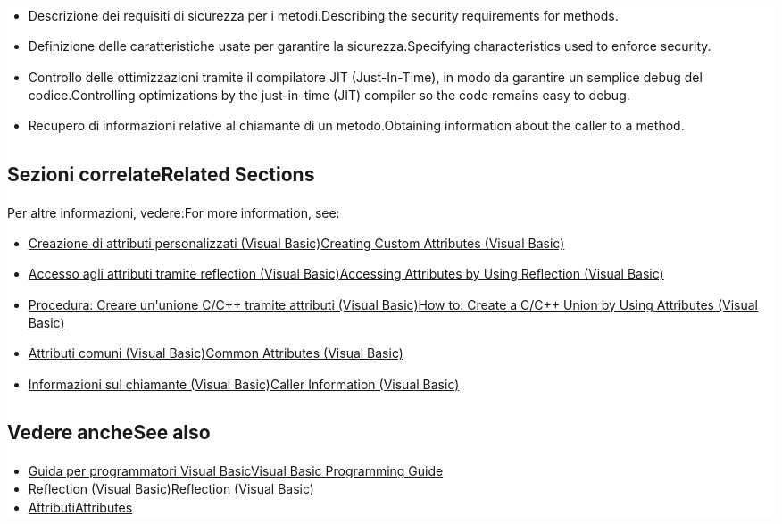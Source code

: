 - <span data-ttu-id="b62ff-160">Descrizione dei requisiti di sicurezza per i metodi.</span><span class="sxs-lookup"><span data-stu-id="b62ff-160">Describing the security requirements for methods.</span></span>

- <span data-ttu-id="b62ff-161">Definizione delle caratteristiche usate per garantire la sicurezza.</span><span class="sxs-lookup"><span data-stu-id="b62ff-161">Specifying characteristics used to enforce security.</span></span>

- <span data-ttu-id="b62ff-162">Controllo delle ottimizzazioni tramite il compilatore JIT (Just-In-Time), in modo da garantire un semplice debug del codice.</span><span class="sxs-lookup"><span data-stu-id="b62ff-162">Controlling optimizations by the just-in-time (JIT) compiler so the code remains easy to debug.</span></span>

- <span data-ttu-id="b62ff-163">Recupero di informazioni relative al chiamante di un metodo.</span><span class="sxs-lookup"><span data-stu-id="b62ff-163">Obtaining information about the caller to a method.</span></span>

## <a name="related-sections"></a><span data-ttu-id="b62ff-164">Sezioni correlate</span><span class="sxs-lookup"><span data-stu-id="b62ff-164">Related Sections</span></span>

<span data-ttu-id="b62ff-165">Per altre informazioni, vedere:</span><span class="sxs-lookup"><span data-stu-id="b62ff-165">For more information, see:</span></span>

- [<span data-ttu-id="b62ff-166">Creazione di attributi personalizzati (Visual Basic)</span><span class="sxs-lookup"><span data-stu-id="b62ff-166">Creating Custom Attributes (Visual Basic)</span></span>](creating-custom-attributes.md)

- [<span data-ttu-id="b62ff-167">Accesso agli attributi tramite reflection (Visual Basic)</span><span class="sxs-lookup"><span data-stu-id="b62ff-167">Accessing Attributes by Using Reflection (Visual Basic)</span></span>](accessing-attributes-by-using-reflection.md)

- [<span data-ttu-id="b62ff-168">Procedura: Creare un'unione C/C++ tramite attributi (Visual Basic)</span><span class="sxs-lookup"><span data-stu-id="b62ff-168">How to: Create a C/C++ Union by Using Attributes (Visual Basic)</span></span>](how-to-create-a-c-cpp-union-by-using-attributes.md)

- [<span data-ttu-id="b62ff-169">Attributi comuni (Visual Basic)</span><span class="sxs-lookup"><span data-stu-id="b62ff-169">Common Attributes (Visual Basic)</span></span>](common-attributes.md)

- [<span data-ttu-id="b62ff-170">Informazioni sul chiamante (Visual Basic)</span><span class="sxs-lookup"><span data-stu-id="b62ff-170">Caller Information (Visual Basic)</span></span>](../caller-information.md)

## <a name="see-also"></a><span data-ttu-id="b62ff-171">Vedere anche</span><span class="sxs-lookup"><span data-stu-id="b62ff-171">See also</span></span>

- [<span data-ttu-id="b62ff-172">Guida per programmatori Visual Basic</span><span class="sxs-lookup"><span data-stu-id="b62ff-172">Visual Basic Programming Guide</span></span>](../../index.md)
- [<span data-ttu-id="b62ff-173">Reflection (Visual Basic)</span><span class="sxs-lookup"><span data-stu-id="b62ff-173">Reflection (Visual Basic)</span></span>](../reflection.md)
- [<span data-ttu-id="b62ff-174">Attributi</span><span class="sxs-lookup"><span data-stu-id="b62ff-174">Attributes</span></span>](../../../../standard/attributes/index.md)
